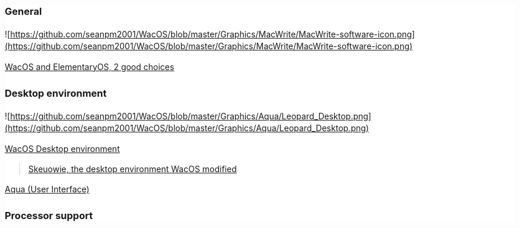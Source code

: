 ### General

![https://github.com/seanpm2001/WacOS/blob/master/Graphics/MacWrite/MacWrite-software-icon.png](https://github.com/seanpm2001/WacOS/blob/master/Graphics/MacWrite/MacWrite-software-icon.png)

[WacOS and ElementaryOS, 2 good choices](https://github.com/seanpm2001/WacOS/wiki/ElementaryOS/)

### Desktop environment

![https://github.com/seanpm2001/WacOS/blob/master/Graphics/Aqua/Leopard_Desktop.png](https://github.com/seanpm2001/WacOS/blob/master/Graphics/Aqua/Leopard_Desktop.png)

[WacOS Desktop environment](https://github.com/seanpm2001/WacOS/wiki/WacOS_DE/)

> [Skeuowie, the desktop environment WacOS modified](https://github.com/seanpm2001/WacOS/wiki/Skeuowie/)

[Aqua (User Interface)](https://github.com/seanpm2001/WacOS/wiki/Aqua_(User_Interface)/)

### Processor support
